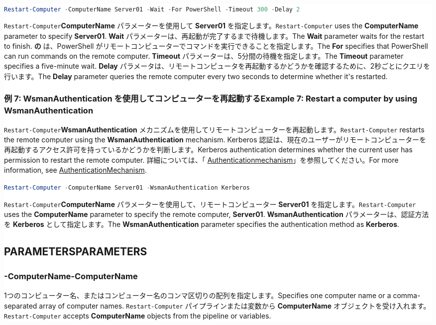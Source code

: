 ```powershell
Restart-Computer -ComputerName Server01 -Wait -For PowerShell -Timeout 300 -Delay 2
```

<span data-ttu-id="b3f61-137">`Restart-Computer`**ComputerName** パラメーターを使用して **Server01** を指定します。</span><span class="sxs-lookup"><span data-stu-id="b3f61-137">`Restart-Computer` uses the **ComputerName** parameter to specify **Server01**.</span></span> <span data-ttu-id="b3f61-138">**Wait** パラメーターは、再起動が完了するまで待機します。</span><span class="sxs-lookup"><span data-stu-id="b3f61-138">The **Wait** parameter waits for the restart to finish.</span></span> <span data-ttu-id="b3f61-139">**の** は、PowerShell がリモートコンピューターでコマンドを実行できることを指定します。</span><span class="sxs-lookup"><span data-stu-id="b3f61-139">The **For** specifies that PowerShell can run commands on the remote computer.</span></span> <span data-ttu-id="b3f61-140">**Timeout** パラメーターは、5分間の待機を指定します。</span><span class="sxs-lookup"><span data-stu-id="b3f61-140">The **Timeout** parameter specifies a five-minute wait.</span></span> <span data-ttu-id="b3f61-141">**Delay** パラメータは、リモートコンピュータを再起動するかどうかを確認するために、2秒ごとにクエリを行います。</span><span class="sxs-lookup"><span data-stu-id="b3f61-141">The **Delay** parameter queries the remote computer every two seconds to determine whether it's restarted.</span></span>

### <span data-ttu-id="b3f61-142">例 7: WsmanAuthentication を使用してコンピューターを再起動する</span><span class="sxs-lookup"><span data-stu-id="b3f61-142">Example 7: Restart a computer by using WsmanAuthentication</span></span>

<span data-ttu-id="b3f61-143">`Restart-Computer`**WsmanAuthentication** メカニズムを使用してリモートコンピューターを再起動します。</span><span class="sxs-lookup"><span data-stu-id="b3f61-143">`Restart-Computer` restarts the remote computer using the **WsmanAuthentication** mechanism.</span></span>
<span data-ttu-id="b3f61-144">Kerberos 認証は、現在のユーザーがリモートコンピューターを再起動するアクセス許可を持っているかどうかを判断します。</span><span class="sxs-lookup"><span data-stu-id="b3f61-144">Kerberos authentication determines whether the current user has permission to restart the remote computer.</span></span> <span data-ttu-id="b3f61-145">詳細については、「 [Authenticationmechanism](/dotnet/api/system.management.automation.runspaces.authenticationmechanism)」を参照してください。</span><span class="sxs-lookup"><span data-stu-id="b3f61-145">For more information, see [AuthenticationMechanism](/dotnet/api/system.management.automation.runspaces.authenticationmechanism).</span></span>

```powershell
Restart-Computer -ComputerName Server01 -WsmanAuthentication Kerberos
```

<span data-ttu-id="b3f61-146">`Restart-Computer`**ComputerName** パラメーターを使用して、リモートコンピューター **Server01** を指定します。</span><span class="sxs-lookup"><span data-stu-id="b3f61-146">`Restart-Computer` uses the **ComputerName** parameter to specify the remote computer, **Server01**.</span></span>
<span data-ttu-id="b3f61-147">**WsmanAuthentication** パラメーターは、認証方法を **Kerberos** として指定します。</span><span class="sxs-lookup"><span data-stu-id="b3f61-147">The **WsmanAuthentication** parameter specifies the authentication method as **Kerberos**.</span></span>

## <span data-ttu-id="b3f61-148">PARAMETERS</span><span class="sxs-lookup"><span data-stu-id="b3f61-148">PARAMETERS</span></span>

### <span data-ttu-id="b3f61-149">-ComputerName</span><span class="sxs-lookup"><span data-stu-id="b3f61-149">-ComputerName</span></span>

<span data-ttu-id="b3f61-150">1つのコンピューター名、またはコンピューター名のコンマ区切りの配列を指定します。</span><span class="sxs-lookup"><span data-stu-id="b3f61-150">Specifies one computer name or a comma-separated array of computer names.</span></span> <span data-ttu-id="b3f61-151">`Restart-Computer` パイプラインまたは変数から **ComputerName** オブジェクトを受け入れます。</span><span class="sxs-lookup"><span data-stu-id="b3f61-151">`Restart-Computer` accepts **ComputerName** objects from the pipeline or variables.</span></span>
